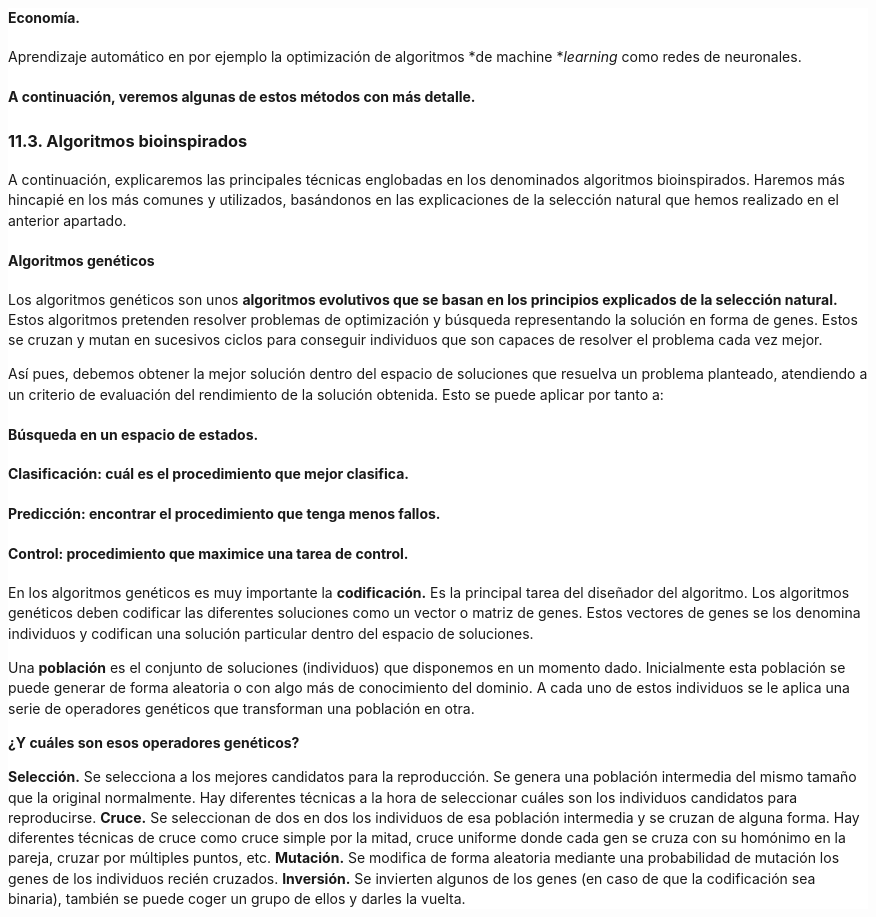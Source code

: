 #### Economía.

Aprendizaje automático en por ejemplo la optimización de algoritmos *de machine **learning* como redes de neuronales.


#### A continuación, veremos algunas de estos métodos con más detalle.

### 11.3. Algoritmos bioinspirados

A continuación, explicaremos las principales técnicas englobadas en los denominados algoritmos bioinspirados. Haremos más hincapié en los más comunes y utilizados, basándonos en las explicaciones de la selección natural que hemos realizado en el anterior apartado.


#### Algoritmos genéticos

Los algoritmos genéticos son unos **algoritmos evolutivos que se basan en los principios explicados de la selección natural.** Estos algoritmos pretenden resolver problemas de optimización y búsqueda representando la solución en forma de genes. Estos se cruzan y mutan en sucesivos ciclos para conseguir individuos que son capaces de resolver el problema cada vez mejor.

Así pues, debemos obtener la mejor solución dentro del espacio de soluciones que resuelva un problema planteado, atendiendo a un criterio de evaluación del rendimiento de la solución obtenida. Esto se puede aplicar por tanto a:


#### Búsqueda en un espacio de estados.

#### Clasificación: cuál es el procedimiento que mejor clasifica.

#### Predicción: encontrar el procedimiento que tenga menos fallos.

#### Control: procedimiento que maximice una tarea de control.

En los algoritmos genéticos es muy importante la **codificación.** Es la principal tarea del diseñador del algoritmo. Los algoritmos genéticos deben codificar las diferentes soluciones como un vector o matriz de genes. Estos vectores de genes se los denomina individuos y codifican una solución particular dentro del espacio de soluciones.

Una **población** es el conjunto de soluciones (individuos) que disponemos en un momento dado. Inicialmente esta población se puede generar de forma aleatoria o con algo más de conocimiento del dominio. A cada uno de estos individuos se le aplica una serie de operadores genéticos que transforman una población en otra.

**¿Y cuáles son esos operadores genéticos?**

**Selección.** Se selecciona a los mejores candidatos para la reproducción. Se genera una población intermedia del mismo tamaño que la original normalmente. Hay diferentes técnicas a la hora de seleccionar cuáles son los individuos candidatos para reproducirse.
**Cruce.** Se seleccionan de dos en dos los individuos de esa población intermedia y se cruzan de alguna forma. Hay diferentes técnicas de cruce como cruce simple por la mitad, cruce uniforme donde cada gen se cruza con su homónimo en la pareja, cruzar por múltiples puntos, etc.
**Mutación.** Se modifica de forma aleatoria mediante una probabilidad de mutación los genes de los individuos recién cruzados.
**Inversión.** Se invierten algunos de los genes (en caso de que la codificación sea binaria), también se puede coger un grupo de ellos y darles la vuelta.
